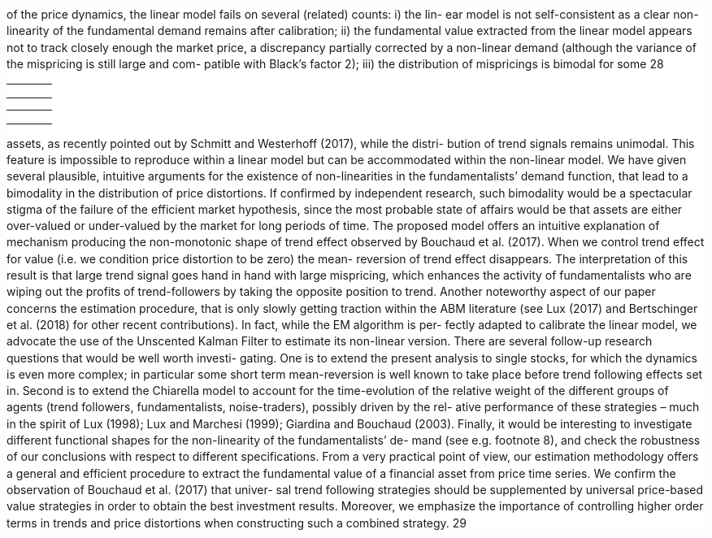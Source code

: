 of the price dynamics, the linear model fails on several (related) counts: i) the lin-
ear model is not self-consistent as a clear non-linearity of the fundamental demand
remains after calibration; ii) the fundamental value extracted from the linear model
appears not to track closely enough the market price, a discrepancy partially corrected
by a non-linear demand (although the variance of the mispricing is still large and com-
patible with Black’s factor 2); iii) the distribution of mispricings is bimodal for some
28

|    |    |    |    |
|:---|:---|:---|:---|
|    |    |    |    |
|    |    |    |    |
|    |    |    |    |

|    |    |    |    |
|:---|:---|:---|:---|
|    |    |    |    |
|    |    |    |    |
|    |    |    |    |

assets, as recently pointed out by Schmitt and Westerhoff (2017), while the distri-
bution of trend signals remains unimodal. This feature is impossible to reproduce
within a linear model but can be accommodated within the non-linear model. We
have given several plausible, intuitive arguments for the existence of non-linearities in
the fundamentalists’ demand function, that lead to a bimodality in the distribution
of price distortions. If confirmed by independent research, such bimodality would be
a spectacular stigma of the failure of the efficient market hypothesis, since the most
probable state of affairs would be that assets are either over-valued or under-valued
by the market for long periods of time.
The proposed model offers an intuitive explanation of mechanism producing the
non-monotonic shape of trend effect observed by Bouchaud et al. (2017). When we
control trend effect for value (i.e. we condition price distortion to be zero) the mean-
reversion of trend effect disappears. The interpretation of this result is that large
trend signal goes hand in hand with large mispricing, which enhances the activity
of fundamentalists who are wiping out the profits of trend-followers by taking the
opposite position to trend.
Another noteworthy aspect of our paper concerns the estimation procedure, that is
only slowly getting traction within the ABM literature (see Lux (2017) and Bertschinger
et al. (2018) for other recent contributions). In fact, while the EM algorithm is per-
fectly adapted to calibrate the linear model, we advocate the use of the Unscented
Kalman Filter to estimate its non-linear version.
There are several follow-up research questions that would be well worth investi-
gating. One is to extend the present analysis to single stocks, for which the dynamics
is even more complex; in particular some short term mean-reversion is well known
to take place before trend following effects set in. Second is to extend the Chiarella
model to account for the time-evolution of the relative weight of the different groups
of agents (trend followers, fundamentalists, noise-traders), possibly driven by the rel-
ative performance of these strategies – much in the spirit of Lux (1998); Lux and
Marchesi (1999); Giardina and Bouchaud (2003). Finally, it would be interesting to
investigate different functional shapes for the non-linearity of the fundamentalists’ de-
mand (see e.g. footnote 8), and check the robustness of our conclusions with respect
to different specifications.
From a very practical point of view, our estimation methodology offers a general
and efficient procedure to extract the fundamental value of a financial asset from
price time series. We confirm the observation of Bouchaud et al. (2017) that univer-
sal trend following strategies should be supplemented by universal price-based value
strategies in order to obtain the best investment results. Moreover, we emphasize
the importance of controlling higher order terms in trends and price distortions when
constructing such a combined strategy.
29
